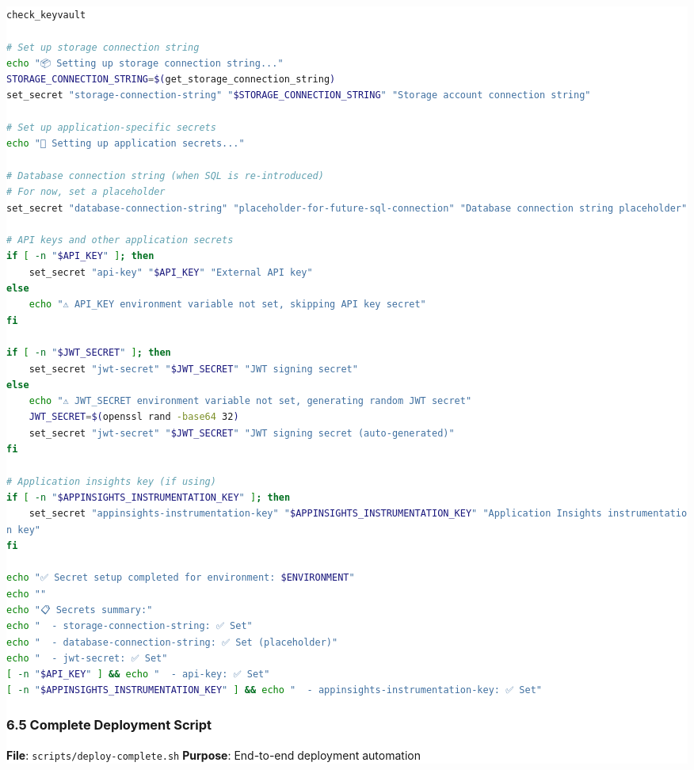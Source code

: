 ```bash
check_keyvault

# Set up storage connection string
echo "📦 Setting up storage connection string..."
STORAGE_CONNECTION_STRING=$(get_storage_connection_string)
set_secret "storage-connection-string" "$STORAGE_CONNECTION_STRING" "Storage account connection string"

# Set up application-specific secrets
echo "🔐 Setting up application secrets..."

# Database connection string (when SQL is re-introduced)
# For now, set a placeholder
set_secret "database-connection-string" "placeholder-for-future-sql-connection" "Database connection string placeholder"

# API keys and other application secrets
if [ -n "$API_KEY" ]; then
    set_secret "api-key" "$API_KEY" "External API key"
else
    echo "⚠️ API_KEY environment variable not set, skipping API key secret"
fi

if [ -n "$JWT_SECRET" ]; then
    set_secret "jwt-secret" "$JWT_SECRET" "JWT signing secret"
else
    echo "⚠️ JWT_SECRET environment variable not set, generating random JWT secret"
    JWT_SECRET=$(openssl rand -base64 32)
    set_secret "jwt-secret" "$JWT_SECRET" "JWT signing secret (auto-generated)"
fi

# Application insights key (if using)
if [ -n "$APPINSIGHTS_INSTRUMENTATION_KEY" ]; then
    set_secret "appinsights-instrumentation-key" "$APPINSIGHTS_INSTRUMENTATION_KEY" "Application Insights instrumentation key"
fi

echo "✅ Secret setup completed for environment: $ENVIRONMENT"
echo ""
echo "📋 Secrets summary:"
echo "  - storage-connection-string: ✅ Set"
echo "  - database-connection-string: ✅ Set (placeholder)"
echo "  - jwt-secret: ✅ Set"
[ -n "$API_KEY" ] && echo "  - api-key: ✅ Set"
[ -n "$APPINSIGHTS_INSTRUMENTATION_KEY" ] && echo "  - appinsights-instrumentation-key: ✅ Set"
```

### 6.5 Complete Deployment Script
**File**: `scripts/deploy-complete.sh`
**Purpose**: End-to-end deployment automation
